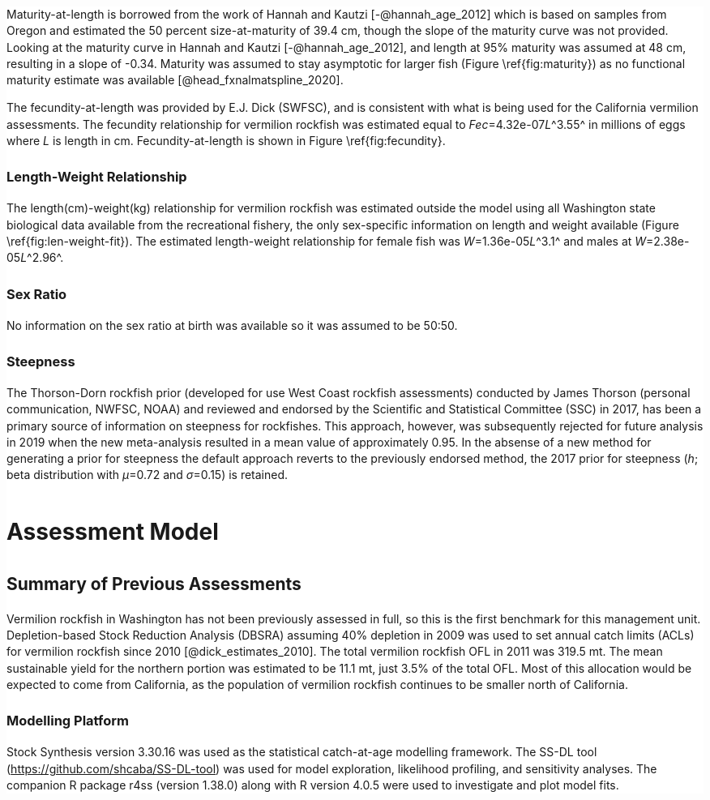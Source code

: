 Maturity-at-length is borrowed from the work of Hannah and Kautzi [-@hannah_age_2012] which is based on samples from Oregon and estimated the 50 percent size-at-maturity of 39.4 cm, though the slope of the maturity curve was not provided. Looking at the maturity curve in Hannah and Kautzi [-@hannah_age_2012], and length at 95% maturity was assumed at 48 cm, resulting in a slope of -0.34. Maturity was assumed to stay asymptotic for larger fish (Figure \ref{fig:maturity}) as no functional maturity estimate was available [@head_fxnalmatspline_2020]. 

The fecundity-at-length was provided by E.J. Dick (SWFSC), and is consistent with what is being used for the California vermilion assessments. The fecundity relationship for vermilion rockfish was estimated equal to $Fec$=4.32e-07$L$^3.55^ in millions of eggs where $L$ is length in cm. Fecundity-at-length is shown in Figure \ref{fig:fecundity}.


### Length-Weight Relationship

The length(cm)-weight(kg) relationship for vermilion rockfish was estimated outside the model using all Washington state biological data available from the recreational fishery, the only sex-specific information on length and weight available (Figure \ref{fig:len-weight-fit}). The estimated length-weight relationship for female fish was $W$=1.36e-05$L$^3.1^ and males at $W$=2.38e-05$L$^2.96^.


### Sex Ratio

No information on the sex ratio at birth was available so it was assumed to be 50:50. 


### Steepness

The Thorson-Dorn rockfish prior (developed for use West Coast rockfish assessments) conducted by James Thorson (personal communication, NWFSC, NOAA) and reviewed and endorsed by the Scientific and Statistical Committee (SSC) in 2017, has been a primary source of information on steepness for rockfishes. This approach, however, was subsequently rejected for future analysis in 2019 when the new meta-analysis resulted in a mean value of approximately 0.95. In the absense of a new method for generating a prior for steepness the default approach reverts to the previously endorsed method, the 2017 prior for steepness ($h$; beta distribution with $\mu$=0.72 and $\sigma$=0.15) is retained.  



# Assessment Model

## Summary of Previous Assessments 

Vermilion rockfish in Washington has not been previously assessed in full, so this is the first benchmark for this management unit. Depletion-based Stock Reduction Analysis (DBSRA) assuming 40% depletion in 2009 was used to set annual catch limits (ACLs) for vermilion rockfish since 2010 [@dick_estimates_2010]. The total vermilion rockfish OFL in 2011 was 319.5 mt. The mean sustainable yield for the northern portion was estimated to be 11.1 mt, just 3.5% of the total OFL. Most of this allocation would be expected to come from California, as the population of vermilion rockfish continues to be smaller north of California.

### Modelling Platform

Stock Synthesis version 3.30.16 was used as the statistical catch-at-age modelling framework. The SS-DL tool (https://github.com/shcaba/SS-DL-tool) was used for model exploration, likelihood profiling, and sensitivity analyses. The companion R package r4ss (version 1.38.0) along with R version 4.0.5 were used to investigate and plot model fits. 
